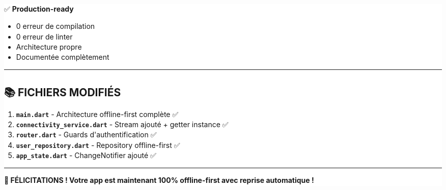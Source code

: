 ✅ **Production-ready**
- 0 erreur de compilation
- 0 erreur de linter
- Architecture propre
- Documentée complètement

---

## 📚 FICHIERS MODIFIÉS

1. **`main.dart`** - Architecture offline-first complète ✅
2. **`connectivity_service.dart`** - Stream ajouté + getter instance ✅
3. **`router.dart`** - Guards d'authentification ✅
4. **`user_repository.dart`** - Repository offline-first ✅
5. **`app_state.dart`** - ChangeNotifier ajouté ✅

---

**🎉 FÉLICITATIONS ! Votre app est maintenant 100% offline-first avec reprise automatique !**
